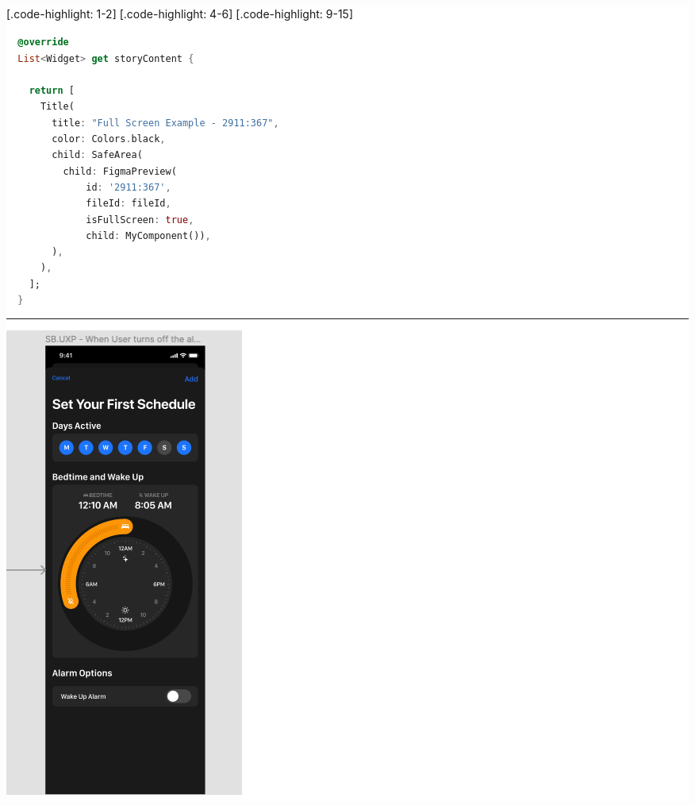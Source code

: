 
[.code-highlight: 1-2]
[.code-highlight: 4-6]
[.code-highlight: 9-15]

```dart
  @override
  List<Widget> get storyContent {

    return [
      Title(
        title: "Full Screen Example - 2911:367",
        color: Colors.black,
        child: SafeArea(
          child: FigmaPreview(
              id: '2911:367',
              fileId: fileId,
              isFullScreen: true,
              child: MyComponent()),
        ),
      ),
    ];
  }

```

---

![left fit](figma.png)

[^1]: https://vvsevolodovich.dev/flutter-vs-react-native-comparison-in-depth/
[^2]: https://vvsevolodovich.dev/working-with-openapi-in-flutter-fully-automatically/
[^3]: мы его сами сделали, но планируем поделиться